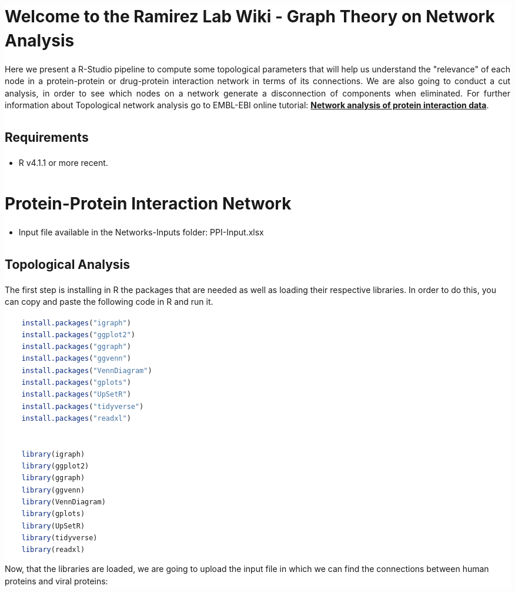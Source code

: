 # Welcome to the Ramirez Lab Wiki - Graph Theory on Network Analysis

<div align="justify">Here we present a R-Studio pipeline to compute some topological parameters that will help us understand the "relevance" of each node in a protein-protein or drug-protein interaction network in terms of its connections. We are also going to conduct a cut analysis, in order to see which nodes on a network generate a disconnection of components when eliminated. For further information about Topological network analysis go to EMBL-EBI online tutorial: <a href="https://www.ebi.ac.uk/training/online/courses/network-analysis-of-protein-interaction-data-an-introduction/network-analysis-in-biology/" target="_blank"><b>Network analysis of protein interaction data</b></a>.</div>


## Requirements
+ R v4.1.1 or more recent.


# Protein-Protein Interaction Network
+ Input file available in the Networks-Inputs folder: PPI-Input.xlsx


## Topological Analysis

The first step is installing in R the packages that are needed as well as loading their respective libraries. In order to do this, you can copy and paste the following code in R and run it.

```R
    install.packages("igraph")
    install.packages("ggplot2")
    install.packages("ggraph")
    install.packages("ggvenn")
    install.packages("VennDiagram")
    install.packages("gplots")
    install.packages("UpSetR")
    install.packages("tidyverse")
    install.packages("readxl")


    library(igraph)
    library(ggplot2)
    library(ggraph)
    library(ggvenn)
    library(VennDiagram)
    library(gplots)
    library(UpSetR)
    library(tidyverse)
    library(readxl)
```

Now, that the libraries are loaded, we are going to upload the input file in which we can find the connections between human proteins and viral proteins:
